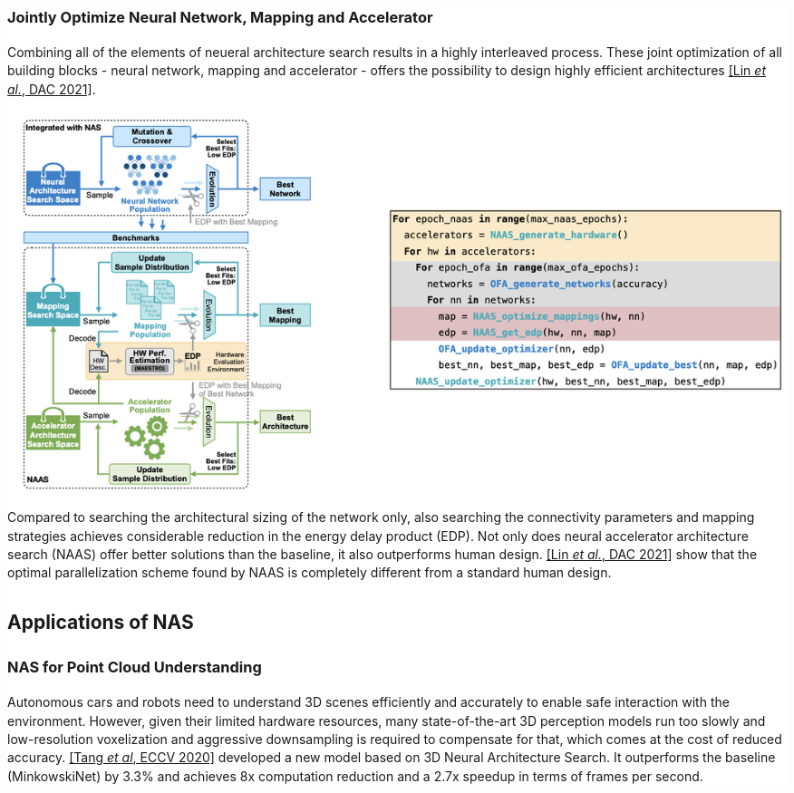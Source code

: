 ### Jointly Optimize Neural Network, Mapping and Accelerator
Combining all of the elements of neueral architecture search results in a highly interleaved process. These joint optimization of all building blocks - neural network, mapping and accelerator - offers the possibility to design highly efficient architectures [[Lin *et al.*, DAC 2021]](https://arxiv.org/abs/2105.13258).

![Joint Optimization](figures/lecture-08/joint_optimization.png)

Compared to searching the architectural sizing of the network only, also searching the connectivity parameters and mapping strategies achieves considerable reduction in the energy delay product (EDP). Not only does neural accelerator architecture search (NAAS) offer better solutions than the baseline, it also outperforms human design. [[Lin *et al.*, DAC 2021]](https://arxiv.org/abs/2105.13258) show that the optimal parallelization scheme found by NAAS is completely different from a standard human design. 

## Applications of NAS
### NAS for Point Cloud Understanding
Autonomous cars and robots need to understand 3D scenes efficiently and accurately to enable safe interaction with the environment. However, given their limited hardware resources, many state-of-the-art 3D perception models run too slowly and low-resolution voxelization and aggressive downsampling is required to compensate for that, which comes at the cost of reduced accuracy. [[Tang *et al*, ECCV 2020]](https://arxiv.org/abs/2007.16100) developed a new model based on 3D Neural Architecture Search. It outperforms the baseline (MinkowskiNet) by 3.3% and achieves 8x computation reduction and a 2.7x speedup in terms of frames per second.
